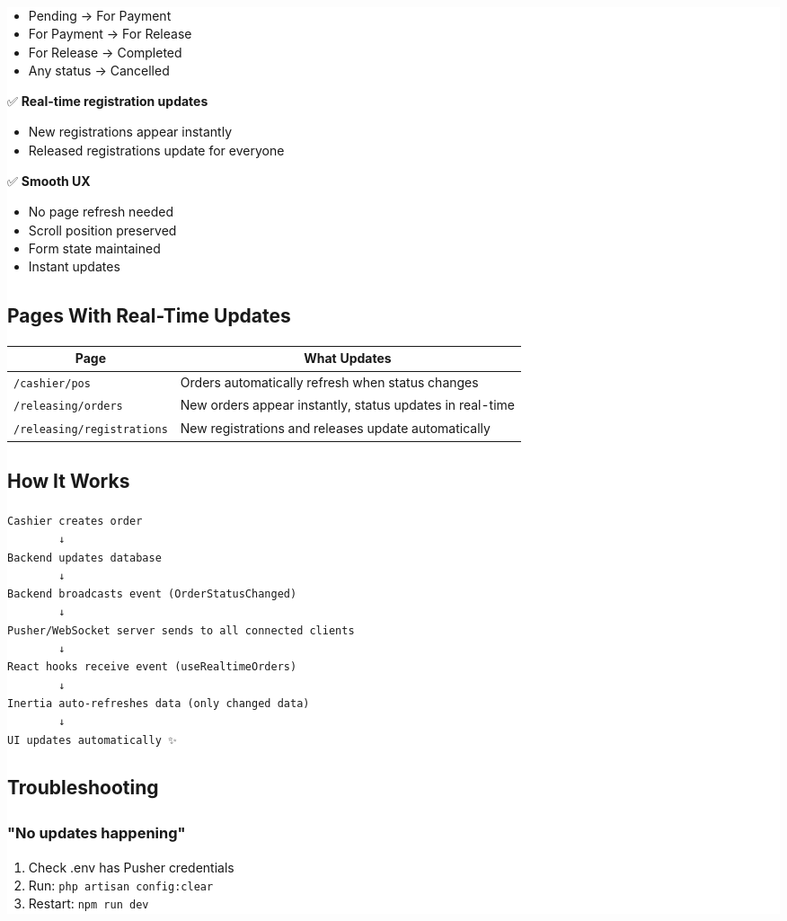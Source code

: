 - Pending → For Payment
- For Payment → For Release
- For Release → Completed
- Any status → Cancelled

✅ **Real-time registration updates**

- New registrations appear instantly
- Released registrations update for everyone

✅ **Smooth UX**

- No page refresh needed
- Scroll position preserved
- Form state maintained
- Instant updates

## Pages With Real-Time Updates

| Page                       | What Updates                                             |
| -------------------------- | -------------------------------------------------------- |
| `/cashier/pos`             | Orders automatically refresh when status changes         |
| `/releasing/orders`        | New orders appear instantly, status updates in real-time |
| `/releasing/registrations` | New registrations and releases update automatically      |

## How It Works

```
Cashier creates order
        ↓
Backend updates database
        ↓
Backend broadcasts event (OrderStatusChanged)
        ↓
Pusher/WebSocket server sends to all connected clients
        ↓
React hooks receive event (useRealtimeOrders)
        ↓
Inertia auto-refreshes data (only changed data)
        ↓
UI updates automatically ✨
```

## Troubleshooting

### "No updates happening"

1. Check .env has Pusher credentials
2. Run: `php artisan config:clear`
3. Restart: `npm run dev`
